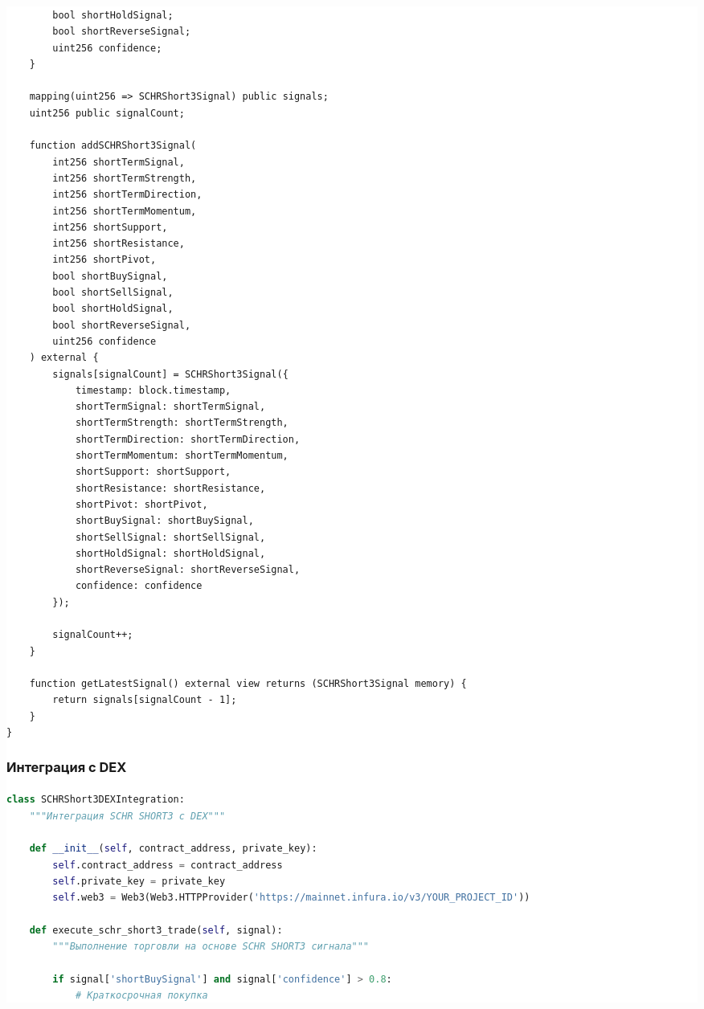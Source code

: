 ```solidity
        bool shortHoldSignal;
        bool shortReverseSignal;
        uint256 confidence;
    }
    
    mapping(uint256 => SCHRShort3Signal) public signals;
    uint256 public signalCount;
    
    function addSCHRShort3Signal(
        int256 shortTermSignal,
        int256 shortTermStrength,
        int256 shortTermDirection,
        int256 shortTermMomentum,
        int256 shortSupport,
        int256 shortResistance,
        int256 shortPivot,
        bool shortBuySignal,
        bool shortSellSignal,
        bool shortHoldSignal,
        bool shortReverseSignal,
        uint256 confidence
    ) external {
        signals[signalCount] = SCHRShort3Signal({
            timestamp: block.timestamp,
            shortTermSignal: shortTermSignal,
            shortTermStrength: shortTermStrength,
            shortTermDirection: shortTermDirection,
            shortTermMomentum: shortTermMomentum,
            shortSupport: shortSupport,
            shortResistance: shortResistance,
            shortPivot: shortPivot,
            shortBuySignal: shortBuySignal,
            shortSellSignal: shortSellSignal,
            shortHoldSignal: shortHoldSignal,
            shortReverseSignal: shortReverseSignal,
            confidence: confidence
        });
        
        signalCount++;
    }
    
    function getLatestSignal() external view returns (SCHRShort3Signal memory) {
        return signals[signalCount - 1];
    }
}
```

### Интеграция с DEX

```python
class SCHRShort3DEXIntegration:
    """Интеграция SCHR SHORT3 с DEX"""
    
    def __init__(self, contract_address, private_key):
        self.contract_address = contract_address
        self.private_key = private_key
        self.web3 = Web3(Web3.HTTPProvider('https://mainnet.infura.io/v3/YOUR_PROJECT_ID'))
    
    def execute_schr_short3_trade(self, signal):
        """Выполнение торговли на основе SCHR SHORT3 сигнала"""
        
        if signal['shortBuySignal'] and signal['confidence'] > 0.8:
            # Краткосрочная покупка
```